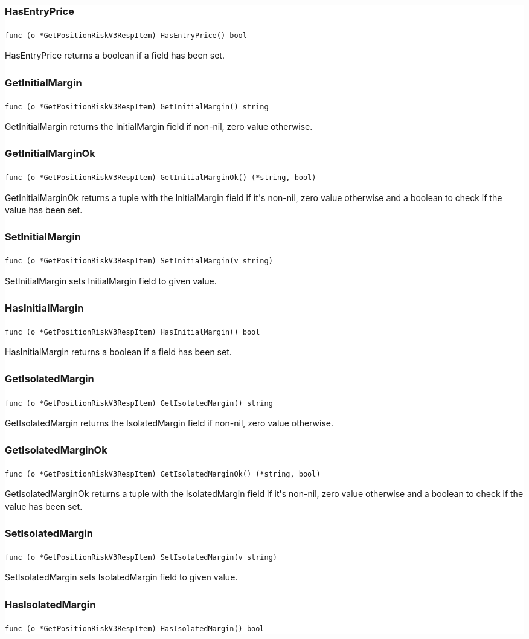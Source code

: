 ### HasEntryPrice

`func (o *GetPositionRiskV3RespItem) HasEntryPrice() bool`

HasEntryPrice returns a boolean if a field has been set.

### GetInitialMargin

`func (o *GetPositionRiskV3RespItem) GetInitialMargin() string`

GetInitialMargin returns the InitialMargin field if non-nil, zero value otherwise.

### GetInitialMarginOk

`func (o *GetPositionRiskV3RespItem) GetInitialMarginOk() (*string, bool)`

GetInitialMarginOk returns a tuple with the InitialMargin field if it's non-nil, zero value otherwise
and a boolean to check if the value has been set.

### SetInitialMargin

`func (o *GetPositionRiskV3RespItem) SetInitialMargin(v string)`

SetInitialMargin sets InitialMargin field to given value.

### HasInitialMargin

`func (o *GetPositionRiskV3RespItem) HasInitialMargin() bool`

HasInitialMargin returns a boolean if a field has been set.

### GetIsolatedMargin

`func (o *GetPositionRiskV3RespItem) GetIsolatedMargin() string`

GetIsolatedMargin returns the IsolatedMargin field if non-nil, zero value otherwise.

### GetIsolatedMarginOk

`func (o *GetPositionRiskV3RespItem) GetIsolatedMarginOk() (*string, bool)`

GetIsolatedMarginOk returns a tuple with the IsolatedMargin field if it's non-nil, zero value otherwise
and a boolean to check if the value has been set.

### SetIsolatedMargin

`func (o *GetPositionRiskV3RespItem) SetIsolatedMargin(v string)`

SetIsolatedMargin sets IsolatedMargin field to given value.

### HasIsolatedMargin

`func (o *GetPositionRiskV3RespItem) HasIsolatedMargin() bool`
